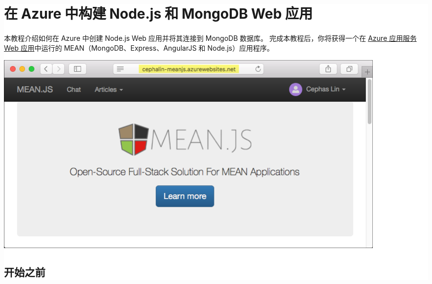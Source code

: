 <properties
    pageTitle="在 Azure 中构建 Node.js 和 MongoDB Web 应用 | Azure"
    description="了解如何通过使用 MongoDB 连接字符串与 DocumentDB 数据库建立连接，在 Azure 中运行 Node.js 应用。"
    services="app-service\web"
    documentationcenter="nodejs"
    author="cephalin"
    manager="erikre"
    editor=""
    translationtype="Human Translation" />
<tags
    ms.assetid="0b4d7d0e-e984-49a1-a57a-3c0caa955f0e"
    ms.service="app-service-web"
    ms.workload="web"
    ms.tgt_pltfrm="na"
    ms.devlang="nodejs"
    ms.topic="article"
    ms.date="03/30/2017"
    wacn.date="05/02/2017"
    ms.author="cephalin"
    ms.sourcegitcommit="78da854d58905bc82228bcbff1de0fcfbc12d5ac"
    ms.openlocfilehash="379165b13b1fb6c276a10c317e4bf3bfb31aeba3"
    ms.lasthandoff="04/22/2017" />

# <a name="build-a-nodejs-and-mongodb-web-app-in-azure"></a>在 Azure 中构建 Node.js 和 MongoDB Web 应用
本教程介绍如何在 Azure 中创建 Node.js Web 应用并将其连接到 MongoDB 数据库。 完成本教程后，你将获得一个在 [Azure 应用服务 Web 应用](/documentation/articles/app-service-web-overview/)中运行的 MEAN（MongoDB、Express、AngularJS 和 Node.js）应用程序。

![在 Azure 应用服务中运行的 MEAN.js 应用](./media/app-service-web-tutorial-nodejs-mongodb-app/meanjs-in-azure.png)

## <a name="before-you-begin"></a>开始之前
